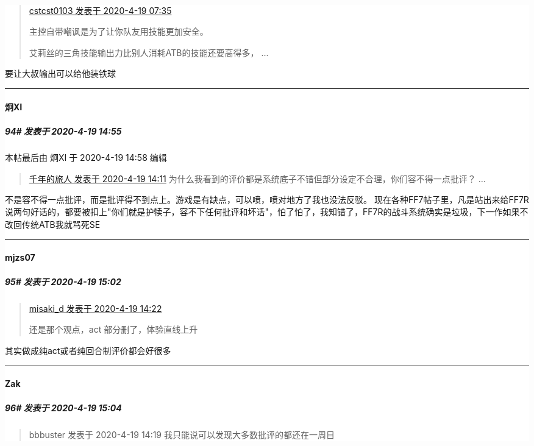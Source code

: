 

<blockquote><a href="httphttps://bbs.saraba1st.com/2b/forum.php?mod=redirect&amp;goto=findpost&amp;pid=47130516&amp;ptid=1924891" target="_blank">cstcst0103 发表于 2020-4-19 07:35</a>

主控自带嘲讽是为了让你队友用技能更加安全。


艾莉丝的三角技能输出力比别人消耗ATB的技能还要高得多， ...</blockquote>
要让大叔输出可以给他装铁球







*****

####  炯Ⅺ  
##### 94#       发表于 2020-4-19 14:55



 本帖最后由 炯Ⅺ 于 2020-4-19 14:58 编辑 
<blockquote><a href="httphttps://bbs.saraba1st.com/2b/forum.php?mod=redirect&amp;goto=findpost&amp;pid=47133123&amp;ptid=1924891" target="_blank">千年的旅人 发表于 2020-4-19 14:11</a>
为什么我看到的评价都是系统底子不错但部分设定不合理，你们容不得一点批评？ ...</blockquote>
不是容不得一点批评，而是批评得不到点上。游戏是有缺点，可以喷，喷对地方了我也没法反驳。
现在各种FF7帖子里，凡是站出来给FF7R说两句好话的，都要被扣上"你们就是护犊子，容不下任何批评和坏话"，怕了怕了，我知错了，FF7R的战斗系统确实是垃圾，下一作如果不改回传统ATB我就骂死SE







*****

####  mjzs07  
##### 95#       发表于 2020-4-19 15:02



<blockquote><a href="httphttps://bbs.saraba1st.com/2b/forum.php?mod=redirect&amp;goto=findpost&amp;pid=47133207&amp;ptid=1924891" target="_blank">misaki_d 发表于 2020-4-19 14:22</a>

还是那个观点，act 部分删了，体验直线上升</blockquote>
其实做成纯act或者纯回合制评价都会好很多







*****

####  Zak  
##### 96#       发表于 2020-4-19 15:04



<blockquote>bbbuster 发表于 2020-4-19 14:19
我只能说可以发现大多数批评的都还在一周目
